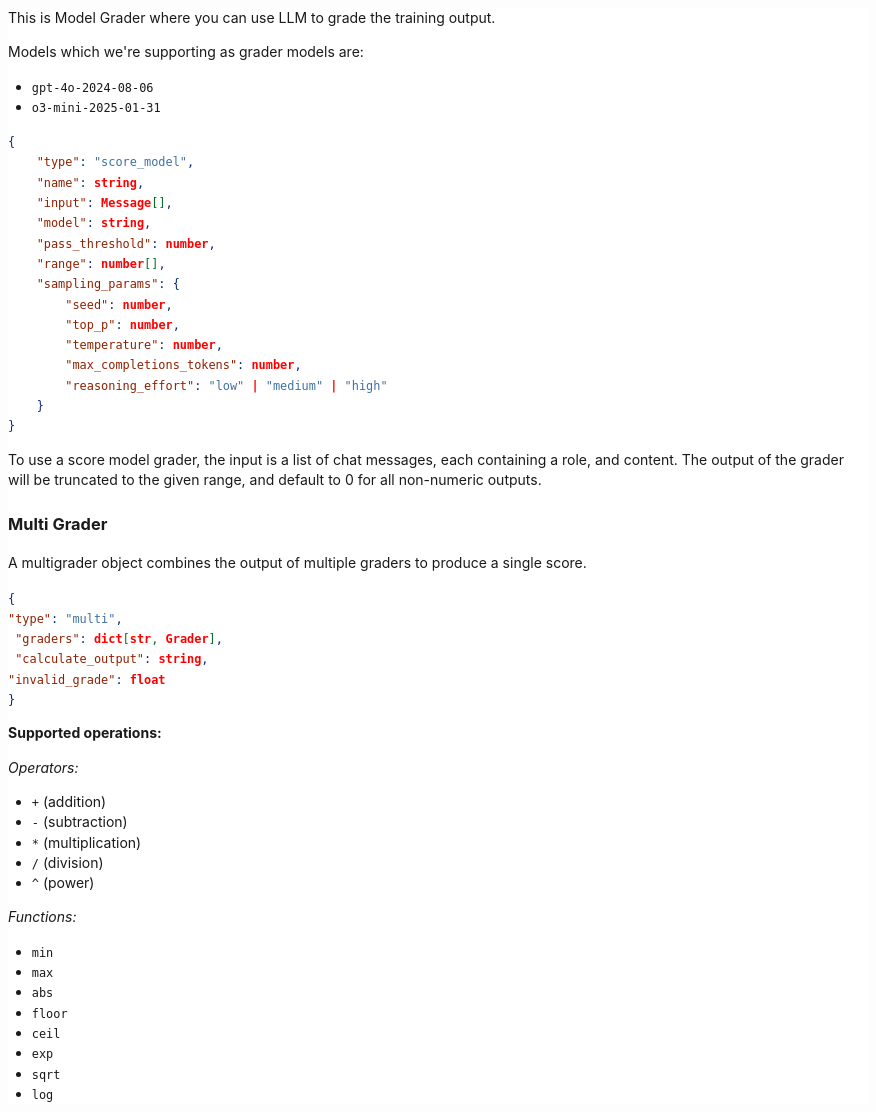 This is Model Grader where you can use LLM to grade the training output.

Models which we're supporting as grader models are:

- `gpt-4o-2024-08-06`
- `o3-mini-2025-01-31`

```json
{
    "type": "score_model",
    "name": string,
    "input": Message[],
    "model": string,
    "pass_threshold": number,
    "range": number[],
    "sampling_params": {
        "seed": number,
        "top_p": number,
        "temperature": number,
        "max_completions_tokens": number,
        "reasoning_effort": "low" | "medium" | "high"
    }
}
```

To use a score model grader, the input is a list of chat messages, each containing a role, and content. The output of the grader will be truncated to the given range, and default to 0 for all non-numeric outputs.

### Multi Grader

A multigrader object combines the output of multiple graders to produce a single score.	

```json
{  
"type": "multi",
 "graders": dict[str, Grader],
 "calculate_output": string, 
"invalid_grade": float
}
```

**Supported operations:**

*Operators:*
- `+` (addition)
- `-` (subtraction)
- `*` (multiplication)
- `/` (division)
- `^` (power)

*Functions:*
- `min`
- `max`
- `abs`
- `floor`
- `ceil`
- `exp`
- `sqrt`
- `log`
